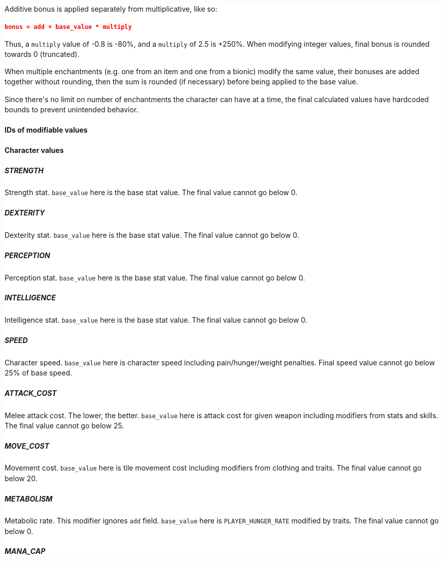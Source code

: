 Additive bonus is applied separately from multiplicative, like so:

```json
bonus = add + base_value * multiply
```

Thus, a `multiply` value of -0.8 is -80%, and a `multiply` of 2.5 is +250%. When modifying integer
values, final bonus is rounded towards 0 (truncated).

When multiple enchantments (e.g. one from an item and one from a bionic) modify the same value,
their bonuses are added together without rounding, then the sum is rounded (if necessary) before
being applied to the base value.

Since there's no limit on number of enchantments the character can have at a time, the final
calculated values have hardcoded bounds to prevent unintended behavior.

#### IDs of modifiable values

#### Character values

##### STRENGTH

Strength stat. `base_value` here is the base stat value. The final value cannot go below 0.

##### DEXTERITY

Dexterity stat. `base_value` here is the base stat value. The final value cannot go below 0.

##### PERCEPTION

Perception stat. `base_value` here is the base stat value. The final value cannot go below 0.

##### INTELLIGENCE

Intelligence stat. `base_value` here is the base stat value. The final value cannot go below 0.

##### SPEED

Character speed. `base_value` here is character speed including pain/hunger/weight penalties. Final
speed value cannot go below 25% of base speed.

##### ATTACK_COST

Melee attack cost. The lower, the better. `base_value` here is attack cost for given weapon
including modifiers from stats and skills. The final value cannot go below 25.

##### MOVE_COST

Movement cost. `base_value` here is tile movement cost including modifiers from clothing and traits.
The final value cannot go below 20.

##### METABOLISM

Metabolic rate. This modifier ignores `add` field. `base_value` here is `PLAYER_HUNGER_RATE`
modified by traits. The final value cannot go below 0.

##### MANA_CAP

